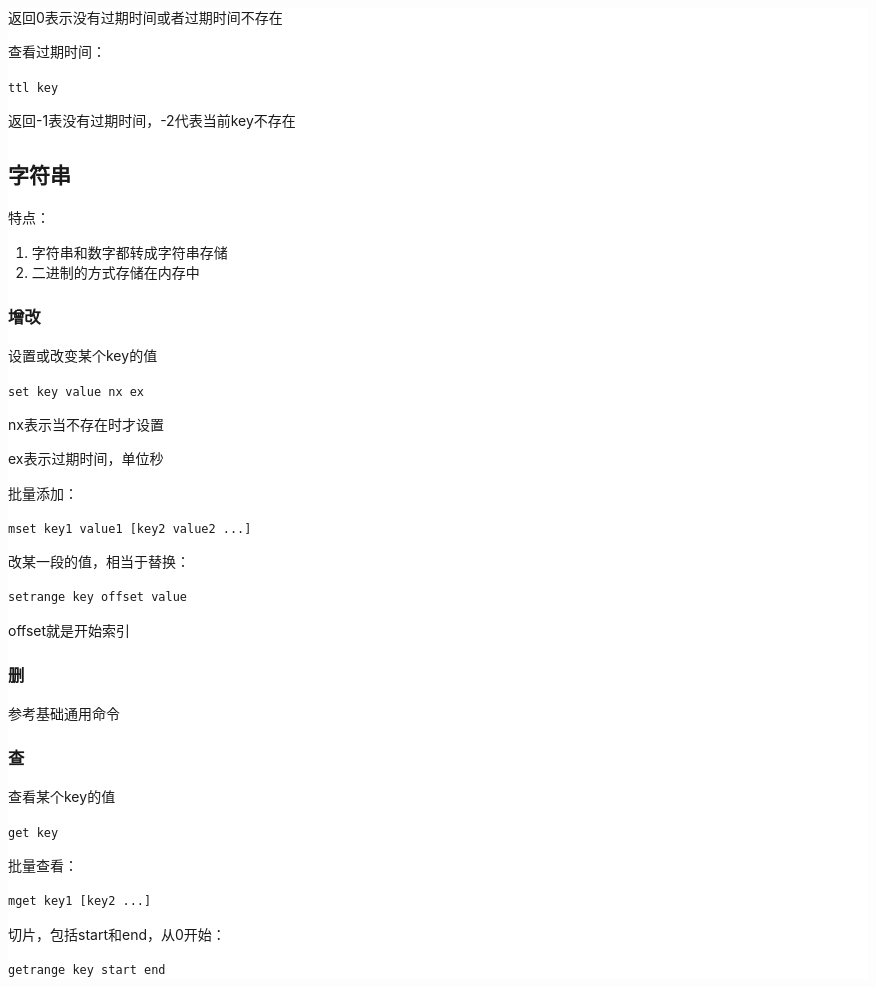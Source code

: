 返回0表示没有过期时间或者过期时间不存在

查看过期时间：

`ttl key`

返回-1表没有过期时间，-2代表当前key不存在

## 字符串

特点：

1. 字符串和数字都转成字符串存储
2. 二进制的方式存储在内存中

### 增改

设置或改变某个key的值

`set key value nx ex`

nx表示当不存在时才设置

ex表示过期时间，单位秒



批量添加：

`mset key1 value1 [key2 value2 ...]`



改某一段的值，相当于替换：

`setrange key offset value`

offset就是开始索引

### 删

参考基础通用命令



### 查

查看某个key的值

`get key`



批量查看：

`mget key1 [key2 ...]`



切片，包括start和end，从0开始：

`getrange key start end`



